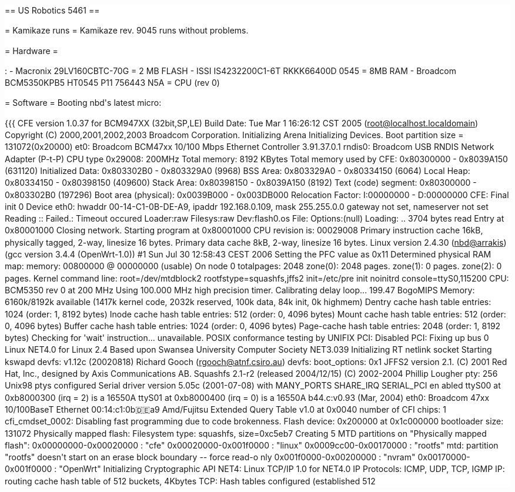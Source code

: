 == US Robotics 5461 ==

= Kamikaze runs = Kamikaze rev. 9045 runs without problems.

= Hardware =

:   -   Macronix 29LV160CBTC-70G = 2 MB FLASH
    -   ISSI IS4232200C1-6T RKKK66400D 0545 = 8MB RAM
    -   Broadcom BCM5350KPB5 HT0545 P11 756443 N5A = CPU (rev 0)

= Software = Booting nbd's latest micro:

{{{ CFE version 1.0.37 for BCM947XX (32bit,SP,LE) Build Date: Tue Mar 1
16:26:12 CST 2005 (<root@localhost.localdomain>) Copyright (C)
2000,2001,2002,2003 Broadcom Corporation. Initializing Arena
Initializing Devices. Boot partition size = 131072(0x20000) et0:
Broadcom BCM47xx 10/100 Mbps Ethernet Controller 3.91.37.0.1 rndis0:
Broadcom USB RNDIS Network Adapter (P-t-P) CPU type 0x29008: 200MHz
Total memory: 8192 KBytes Total memory used by CFE: 0x80300000 -
0x8039A150 (631120) Initialized Data: 0x803302B0 - 0x803329A0 (9968) BSS
Area: 0x803329A0 - 0x80334150 (6064) Local Heap: 0x80334150 - 0x80398150
(409600) Stack Area: 0x80398150 - 0x8039A150 (8192) Text (code) segment:
0x80300000 - 0x803302B0 (197296) Boot area (physical): 0x0039B000 -
0x003DB000 Relocation Factor: I:00000000 - D:00000000 CFE: Final init 0
Device eth0: hwaddr 00-14-C1-0B-DE-A9, ipaddr 192.168.0.109, mask
255.255.0.0 gateway not set, nameserver not set Reading :: Failed.:
Timeout occured Loader:raw Filesys:raw Dev:flash0.os File:
Options:(null) Loading: .. 3704 bytes read Entry at 0x80001000 Closing
network. Starting program at 0x80001000 CPU revision is: 00029008
Primary instruction cache 16kB, physically tagged, 2-way, linesize 16
bytes. Primary data cache 8kB, 2-way, linesize 16 bytes. Linux version
2.4.30 (<nbd@arrakis>) (gcc version 3.4.4 (OpenWrt-1.0)) \#1 Sun Jul 30
12:58:43 CEST 2006 Setting the PFC value as 0x11 Determined physical RAM
map: memory: 00800000 @ 00000000 (usable) On node 0 totalpages: 2048
zone(0): 2048 pages. zone(1): 0 pages. zone(2): 0 pages. Kernel command
line: root=/dev/mtdblock2 rootfstype=squashfs,jffs2 init=/etc/pre init
noinitrd console=ttyS0,115200 CPU: BCM5350 rev 0 at 200 MHz Using
100.000 MHz high precision timer. Calibrating delay loop... 199.47
BogoMIPS Memory: 6160k/8192k available (1417k kernel code, 2032k
reserved, 100k data, 84k init, 0k highmem) Dentry cache hash table
entries: 1024 (order: 1, 8192 bytes) Inode cache hash table entries: 512
(order: 0, 4096 bytes) Mount cache hash table entries: 512 (order: 0,
4096 bytes) Buffer cache hash table entries: 1024 (order: 0, 4096 bytes)
Page-cache hash table entries: 2048 (order: 1, 8192 bytes) Checking for
'wait' instruction... unavailable. POSIX conformance testing by UNIFIX
PCI: Disabled PCI: Fixing up bus 0 Linux NET4.0 for Linux 2.4 Based upon
Swansea University Computer Society NET3.039 Initializing RT netlink
socket Starting kswapd devfs: v1.12c (20020818) Richard Gooch
(<rgooch@atnf.csiro.au>) devfs: boot\_options: 0x1 JFFS2 version 2.1.
(C) 2001 Red Hat, Inc., designed by Axis Communications AB. Squashfs
2.1-r2 (released 2004/12/15) (C) 2002-2004 Phillip Lougher pty: 256
Unix98 ptys configured Serial driver version 5.05c (2001-07-08) with
MANY\_PORTS SHARE\_IRQ SERIAL\_PCI en abled ttyS00 at 0xb8000300 (irq =
2) is a 16550A ttyS01 at 0xb8000400 (irq = 0) is a 16550A b44.c:v0.93
(Mar, 2004) eth0: Broadcom 47xx 10/100BaseT Ethernet 00:14:c1:0b:de:a9
Amd/Fujitsu Extended Query Table v1.0 at 0x0040 number of CFI chips: 1
cfi\_cmdset\_0002: Disabling fast programming due to code brokenness.
Flash device: 0x200000 at 0x1c000000 bootloader size: 131072 Physically
mapped flash: Filesystem type: squashfs, size=0xc5eb7 Creating 5 MTD
partitions on "Physically mapped flash": 0x00000000-0x00020000 : "cfe"
0x00020000-0x001f0000 : "linux" 0x0009cc00-0x00170000 : "rootfs" mtd:
partition "rootfs" doesn't start on an erase block boundary -- force
read-o nly 0x001f0000-0x00200000 : "nvram" 0x00170000-0x001f0000 :
"OpenWrt" Initializing Cryptographic API NET4: Linux TCP/IP 1.0 for
NET4.0 IP Protocols: ICMP, UDP, TCP, IGMP IP: routing cache hash table
of 512 buckets, 4Kbytes TCP: Hash tables configured (established 512